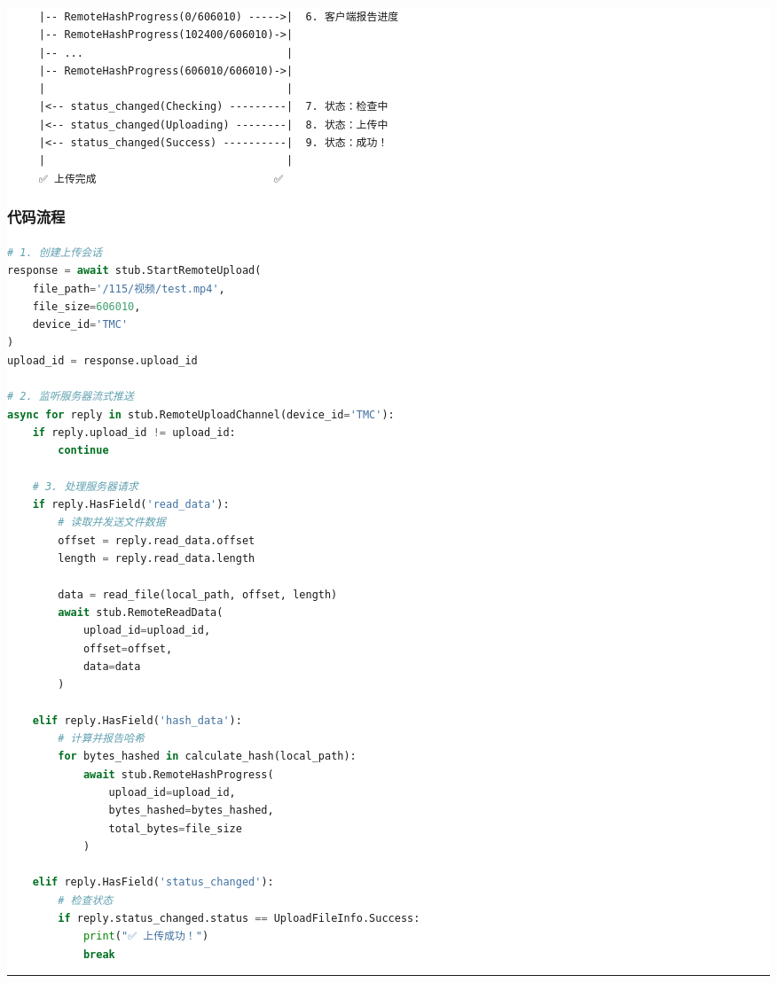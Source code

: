 ```
     |-- RemoteHashProgress(0/606010) ----->|  6. 客户端报告进度
     |-- RemoteHashProgress(102400/606010)->|
     |-- ...                                |
     |-- RemoteHashProgress(606010/606010)->|
     |                                      |
     |<-- status_changed(Checking) ---------|  7. 状态：检查中
     |<-- status_changed(Uploading) --------|  8. 状态：上传中
     |<-- status_changed(Success) ----------|  9. 状态：成功！
     |                                      |
     ✅ 上传完成                            ✅
```

### 代码流程

```python
# 1. 创建上传会话
response = await stub.StartRemoteUpload(
    file_path='/115/视频/test.mp4',
    file_size=606010,
    device_id='TMC'
)
upload_id = response.upload_id

# 2. 监听服务器流式推送
async for reply in stub.RemoteUploadChannel(device_id='TMC'):
    if reply.upload_id != upload_id:
        continue
    
    # 3. 处理服务器请求
    if reply.HasField('read_data'):
        # 读取并发送文件数据
        offset = reply.read_data.offset
        length = reply.read_data.length
        
        data = read_file(local_path, offset, length)
        await stub.RemoteReadData(
            upload_id=upload_id,
            offset=offset,
            data=data
        )
    
    elif reply.HasField('hash_data'):
        # 计算并报告哈希
        for bytes_hashed in calculate_hash(local_path):
            await stub.RemoteHashProgress(
                upload_id=upload_id,
                bytes_hashed=bytes_hashed,
                total_bytes=file_size
            )
    
    elif reply.HasField('status_changed'):
        # 检查状态
        if reply.status_changed.status == UploadFileInfo.Success:
            print("✅ 上传成功！")
            break
```

---